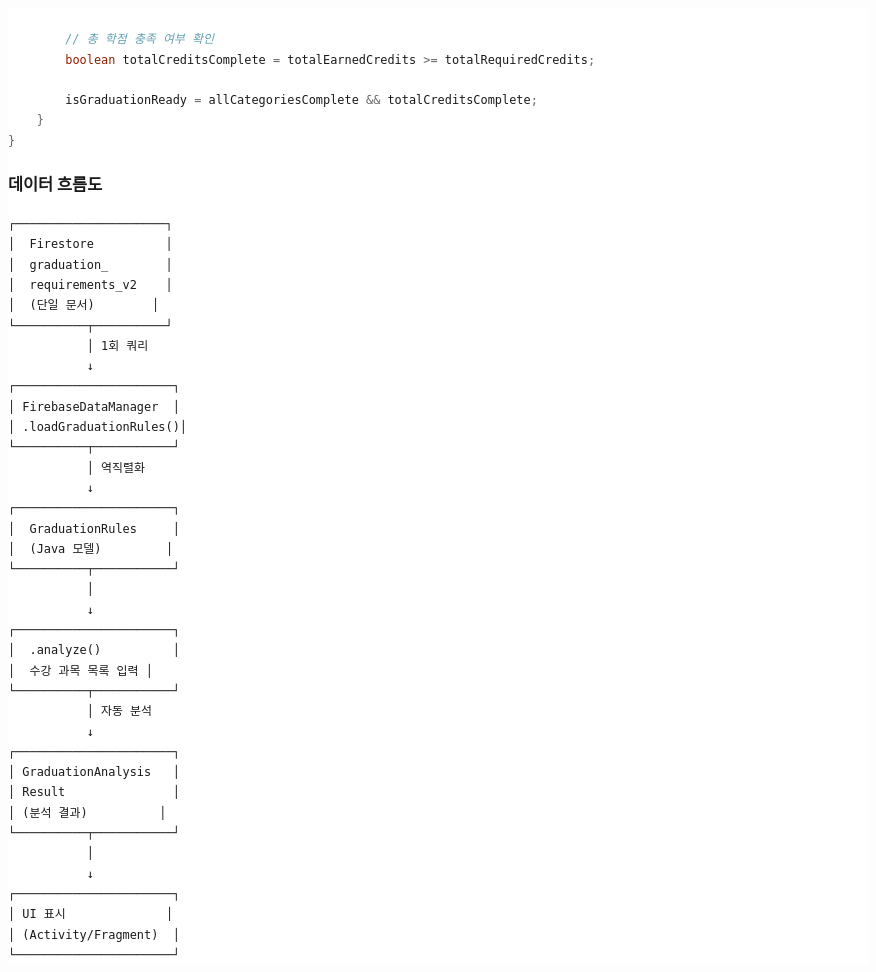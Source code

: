 ```java

        // 총 학점 충족 여부 확인
        boolean totalCreditsComplete = totalEarnedCredits >= totalRequiredCredits;

        isGraduationReady = allCategoriesComplete && totalCreditsComplete;
    }
}
```

### 데이터 흐름도

```
┌─────────────────────┐
│  Firestore          │
│  graduation_        │
│  requirements_v2    │
│  (단일 문서)        │
└──────────┬──────────┘
           │ 1회 쿼리
           ↓
┌──────────────────────┐
│ FirebaseDataManager  │
│ .loadGraduationRules()│
└──────────┬───────────┘
           │ 역직렬화
           ↓
┌──────────────────────┐
│  GraduationRules     │
│  (Java 모델)         │
└──────────┬───────────┘
           │
           ↓
┌──────────────────────┐
│  .analyze()          │
│  수강 과목 목록 입력 │
└──────────┬───────────┘
           │ 자동 분석
           ↓
┌──────────────────────┐
│ GraduationAnalysis   │
│ Result               │
│ (분석 결과)          │
└──────────┬───────────┘
           │
           ↓
┌──────────────────────┐
│ UI 표시              │
│ (Activity/Fragment)  │
└──────────────────────┘
```
